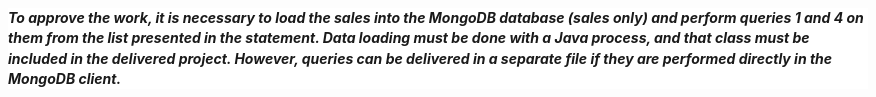 ##### To approve the work, it is necessary to load the sales into the MongoDB database (sales only) and perform queries 1 and 4 on them from the list presented in the statement. Data loading must be done with a Java process, and that class must be included in the delivered project. However, queries can be delivered in a separate file if they are performed directly in the MongoDB client.